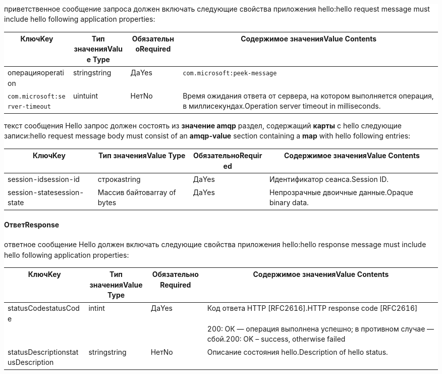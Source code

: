 <span data-ttu-id="717ba-470">приветственное сообщение запроса должен включать следующие свойства приложения hello:</span><span class="sxs-lookup"><span data-stu-id="717ba-470">hello request message must include hello following application properties:</span></span>  
  
|<span data-ttu-id="717ba-471">Ключ</span><span class="sxs-lookup"><span data-stu-id="717ba-471">Key</span></span>|<span data-ttu-id="717ba-472">Тип значения</span><span class="sxs-lookup"><span data-stu-id="717ba-472">Value Type</span></span>|<span data-ttu-id="717ba-473">Обязательно</span><span class="sxs-lookup"><span data-stu-id="717ba-473">Required</span></span>|<span data-ttu-id="717ba-474">Содержимое значения</span><span class="sxs-lookup"><span data-stu-id="717ba-474">Value Contents</span></span>|  
|---------|----------------|--------------|--------------------|  
|<span data-ttu-id="717ba-475">операция</span><span class="sxs-lookup"><span data-stu-id="717ba-475">operation</span></span>|<span data-ttu-id="717ba-476">string</span><span class="sxs-lookup"><span data-stu-id="717ba-476">string</span></span>|<span data-ttu-id="717ba-477">Да</span><span class="sxs-lookup"><span data-stu-id="717ba-477">Yes</span></span>|`com.microsoft:peek-message`|  
|`com.microsoft:server-timeout`|<span data-ttu-id="717ba-478">uint</span><span class="sxs-lookup"><span data-stu-id="717ba-478">uint</span></span>|<span data-ttu-id="717ba-479">Нет</span><span class="sxs-lookup"><span data-stu-id="717ba-479">No</span></span>|<span data-ttu-id="717ba-480">Время ожидания ответа от сервера, на котором выполняется операция, в миллисекундах.</span><span class="sxs-lookup"><span data-stu-id="717ba-480">Operation server timeout in milliseconds.</span></span>|  
  
<span data-ttu-id="717ba-481">текст сообщения Hello запрос должен состоять из **значение amqp** раздел, содержащий **карты** с hello следующие записи:</span><span class="sxs-lookup"><span data-stu-id="717ba-481">hello request message body must consist of an **amqp-value** section containing a **map** with hello following entries:</span></span>  
  
|<span data-ttu-id="717ba-482">Ключ</span><span class="sxs-lookup"><span data-stu-id="717ba-482">Key</span></span>|<span data-ttu-id="717ba-483">Тип значения</span><span class="sxs-lookup"><span data-stu-id="717ba-483">Value Type</span></span>|<span data-ttu-id="717ba-484">Обязательно</span><span class="sxs-lookup"><span data-stu-id="717ba-484">Required</span></span>|<span data-ttu-id="717ba-485">Содержимое значения</span><span class="sxs-lookup"><span data-stu-id="717ba-485">Value Contents</span></span>|  
|---------|----------------|--------------|--------------------|  
|<span data-ttu-id="717ba-486">session-id</span><span class="sxs-lookup"><span data-stu-id="717ba-486">session-id</span></span>|<span data-ttu-id="717ba-487">строка</span><span class="sxs-lookup"><span data-stu-id="717ba-487">string</span></span>|<span data-ttu-id="717ba-488">Да</span><span class="sxs-lookup"><span data-stu-id="717ba-488">Yes</span></span>|<span data-ttu-id="717ba-489">Идентификатор сеанса.</span><span class="sxs-lookup"><span data-stu-id="717ba-489">Session ID.</span></span>|  
|<span data-ttu-id="717ba-490">session-state</span><span class="sxs-lookup"><span data-stu-id="717ba-490">session-state</span></span>|<span data-ttu-id="717ba-491">Массив байтов</span><span class="sxs-lookup"><span data-stu-id="717ba-491">array of bytes</span></span>|<span data-ttu-id="717ba-492">Да</span><span class="sxs-lookup"><span data-stu-id="717ba-492">Yes</span></span>|<span data-ttu-id="717ba-493">Непрозрачные двоичные данные.</span><span class="sxs-lookup"><span data-stu-id="717ba-493">Opaque binary data.</span></span>|  
  
#### <a name="response"></a><span data-ttu-id="717ba-494">Ответ</span><span class="sxs-lookup"><span data-stu-id="717ba-494">Response</span></span>  

<span data-ttu-id="717ba-495">ответное сообщение Hello должен включать следующие свойства приложения hello:</span><span class="sxs-lookup"><span data-stu-id="717ba-495">hello response message must include hello following application properties:</span></span>  
  
|<span data-ttu-id="717ba-496">Ключ</span><span class="sxs-lookup"><span data-stu-id="717ba-496">Key</span></span>|<span data-ttu-id="717ba-497">Тип значения</span><span class="sxs-lookup"><span data-stu-id="717ba-497">Value Type</span></span>|<span data-ttu-id="717ba-498">Обязательно</span><span class="sxs-lookup"><span data-stu-id="717ba-498">Required</span></span>|<span data-ttu-id="717ba-499">Содержимое значения</span><span class="sxs-lookup"><span data-stu-id="717ba-499">Value Contents</span></span>|  
|---------|----------------|--------------|--------------------|  
|<span data-ttu-id="717ba-500">statusCode</span><span class="sxs-lookup"><span data-stu-id="717ba-500">statusCode</span></span>|<span data-ttu-id="717ba-501">int</span><span class="sxs-lookup"><span data-stu-id="717ba-501">int</span></span>|<span data-ttu-id="717ba-502">Да</span><span class="sxs-lookup"><span data-stu-id="717ba-502">Yes</span></span>|<span data-ttu-id="717ba-503">Код ответа HTTP [RFC2616].</span><span class="sxs-lookup"><span data-stu-id="717ba-503">HTTP response code [RFC2616]</span></span><br /><br /> <span data-ttu-id="717ba-504">200: ОК — операция выполнена успешно; в противном случае — сбой.</span><span class="sxs-lookup"><span data-stu-id="717ba-504">200: OK – success, otherwise failed</span></span>|  
|<span data-ttu-id="717ba-505">statusDescription</span><span class="sxs-lookup"><span data-stu-id="717ba-505">statusDescription</span></span>|<span data-ttu-id="717ba-506">string</span><span class="sxs-lookup"><span data-stu-id="717ba-506">string</span></span>|<span data-ttu-id="717ba-507">Нет</span><span class="sxs-lookup"><span data-stu-id="717ba-507">No</span></span>|<span data-ttu-id="717ba-508">Описание состояния hello.</span><span class="sxs-lookup"><span data-stu-id="717ba-508">Description of hello status.</span></span>|  
  